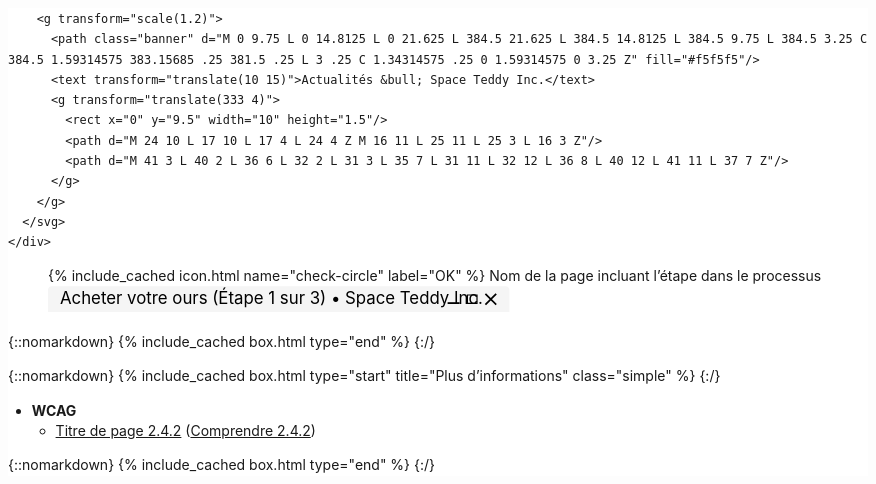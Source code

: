         <g transform="scale(1.2)">
          <path class="banner" d="M 0 9.75 L 0 14.8125 L 0 21.625 L 384.5 21.625 L 384.5 14.8125 L 384.5 9.75 L 384.5 3.25 C 384.5 1.59314575 383.15685 .25 381.5 .25 L 3 .25 C 1.34314575 .25 0 1.59314575 0 3.25 Z" fill="#f5f5f5"/>
          <text transform="translate(10 15)">Actualités &bull; Space Teddy Inc.</text>
          <g transform="translate(333 4)">
            <rect x="0" y="9.5" width="10" height="1.5"/>
            <path d="M 24 10 L 17 10 L 17 4 L 24 4 Z M 16 11 L 25 11 L 25 3 L 16 3 Z"/>
            <path d="M 41 3 L 40 2 L 36 6 L 32 2 L 31 3 L 35 7 L 31 11 L 32 12 L 36 8 L 40 12 L 41 11 L 37 7 Z"/>
          </g>
        </g>
      </svg>
    </div>
  </figure>
  <figure>
    <figcaption>{% include_cached icon.html name="check-circle" label="OK" %} Nom de la page incluant l’étape dans le processus</figcaption>
    <div>
      <svg version="1.1" width="462" height="27">
        <g transform="scale(1.2)">
          <path class="banner" d="M 0 9.75 L 0 14.8125 L 0 21.625 L 384.5 21.625 L 384.5 14.8125 L 384.5 9.75 L 384.5 3.25 C 384.5 1.59314575 383.15685 .25 381.5 .25 L 3 .25 C 1.34314575 .25 0 1.59314575 0 3.25 Z" fill="#f5f5f5"/>
          <text transform="translate(10 15)">Acheter votre ours (Étape 1 sur 3) &bull; Space Teddy Inc.</text>
          <g transform="translate(333 4)">
            <rect x="0" y="9.5" width="10" height="1.5"/>
            <path d="M 24 10 L 17 10 L 17 4 L 24 4 Z M 16 11 L 25 11 L 25 3 L 16 3 Z"/>
            <path d="M 41 3 L 40 2 L 36 6 L 32 2 L 31 3 L 35 7 L 31 11 L 32 12 L 36 8 L 40 12 L 41 11 L 37 7 Z"/>
          </g>
        </g>
      </svg>
    </div>
  </figure>
</div>

{::nomarkdown}
{% include_cached box.html type="end" %}
{:/}

{::nomarkdown}
{% include_cached box.html type="start" title="Plus d’informations" class="simple" %}
{:/}

* **WCAG**
  * [Titre de page 2.4.2](/WAI/WCAG21/quickref/#page-titled) ([Comprendre 2.4.2](/WAI/WCAG21/Understanding/page-titled))

{::nomarkdown}
{% include_cached box.html type="end" %}
{:/}
